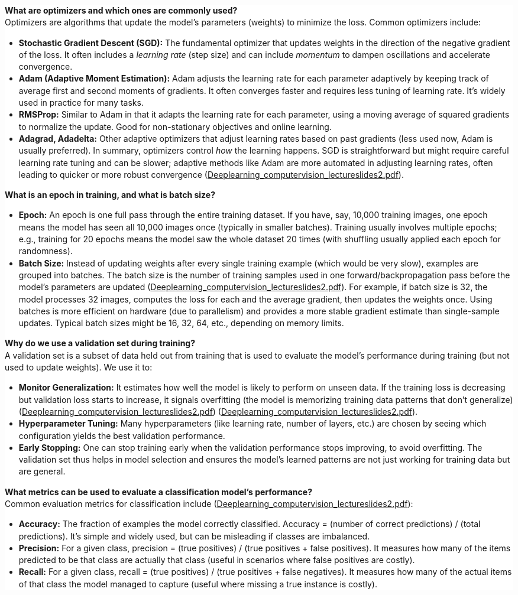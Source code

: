 **What are optimizers and which ones are commonly used?**  
Optimizers are algorithms that update the model’s parameters (weights) to minimize the loss. Common optimizers include:
- **Stochastic Gradient Descent (SGD):** The fundamental optimizer that updates weights in the direction of the negative gradient of the loss. It often includes a *learning rate* (step size) and can include *momentum* to dampen oscillations and accelerate convergence.
- **Adam (Adaptive Moment Estimation):** Adam adjusts the learning rate for each parameter adaptively by keeping track of average first and second moments of gradients. It often converges faster and requires less tuning of learning rate. It’s widely used in practice for many tasks.
- **RMSProp:** Similar to Adam in that it adapts the learning rate for each parameter, using a moving average of squared gradients to normalize the update. Good for non-stationary objectives and online learning.
- **Adagrad, Adadelta:** Other adaptive optimizers that adjust learning rates based on past gradients (less used now, Adam is usually preferred).
In summary, optimizers control *how* the learning happens. SGD is straightforward but might require careful learning rate tuning and can be slower; adaptive methods like Adam are more automated in adjusting learning rates, often leading to quicker or more robust convergence ([Deeplearning_computervision_lectureslides2.pdf](file://file-75XHKfwmeQkKEqqwD2a1D6#:~:text=%E2%97%8F%20Choose%20an%20Optimizer%3A%20Stochastic,SGD%29%3A%20Basic)).

**What is an epoch in training, and what is batch size?**  
- **Epoch:** An epoch is one full pass through the entire training dataset. If you have, say, 10,000 training images, one epoch means the model has seen all 10,000 images once (typically in smaller batches). Training usually involves multiple epochs; e.g., training for 20 epochs means the model saw the whole dataset 20 times (with shuffling usually applied each epoch for randomness).
- **Batch Size:** Instead of updating weights after every single training example (which would be very slow), examples are grouped into batches. The batch size is the number of training samples used in one forward/backpropagation pass before the model’s parameters are updated ([Deeplearning_computervision_lectureslides2.pdf](file://file-75XHKfwmeQkKEqqwD2a1D6#:~:text=%E2%97%8F%20Epochs%3A%20Number%20of%20full,samples%20processed%20before%20updating%20the)). For example, if batch size is 32, the model processes 32 images, computes the loss for each and the average gradient, then updates the weights once. Using batches is more efficient on hardware (due to parallelism) and provides a more stable gradient estimate than single-sample updates. Typical batch sizes might be 16, 32, 64, etc., depending on memory limits.

**Why do we use a validation set during training?**  
A validation set is a subset of data held out from training that is used to evaluate the model’s performance during training (but not used to update weights). We use it to:
- **Monitor Generalization:** It estimates how well the model is likely to perform on unseen data. If the training loss is decreasing but validation loss starts to increase, it signals overfitting (the model is memorizing training data patterns that don’t generalize) ([Deeplearning_computervision_lectureslides2.pdf](file://file-75XHKfwmeQkKEqqwD2a1D6#:~:text=training%20data)) ([Deeplearning_computervision_lectureslides2.pdf](file://file-75XHKfwmeQkKEqqwD2a1D6#:~:text=%E2%96%A0%20High%20training%20accuracy%20but,between%20training%20and%20validation%20loss)).
- **Hyperparameter Tuning:** Many hyperparameters (like learning rate, number of layers, etc.) are chosen by seeing which configuration yields the best validation performance.
- **Early Stopping:** One can stop training early when the validation performance stops improving, to avoid overfitting. 
The validation set thus helps in model selection and ensures the model’s learned patterns are not just working for training data but are general.

**What metrics can be used to evaluate a classification model’s performance?**  
Common evaluation metrics for classification include ([Deeplearning_computervision_lectureslides2.pdf](file://file-75XHKfwmeQkKEqqwD2a1D6#:~:text=weights,Score%2C%20Task%20specific)):
- **Accuracy:** The fraction of examples the model correctly classified. Accuracy = (number of correct predictions) / (total predictions). It’s simple and widely used, but can be misleading if classes are imbalanced.
- **Precision:** For a given class, precision = (true positives) / (true positives + false positives). It measures how many of the items predicted to be that class are actually that class (useful in scenarios where false positives are costly).
- **Recall:** For a given class, recall = (true positives) / (true positives + false negatives). It measures how many of the actual items of that class the model managed to capture (useful where missing a true instance is costly).